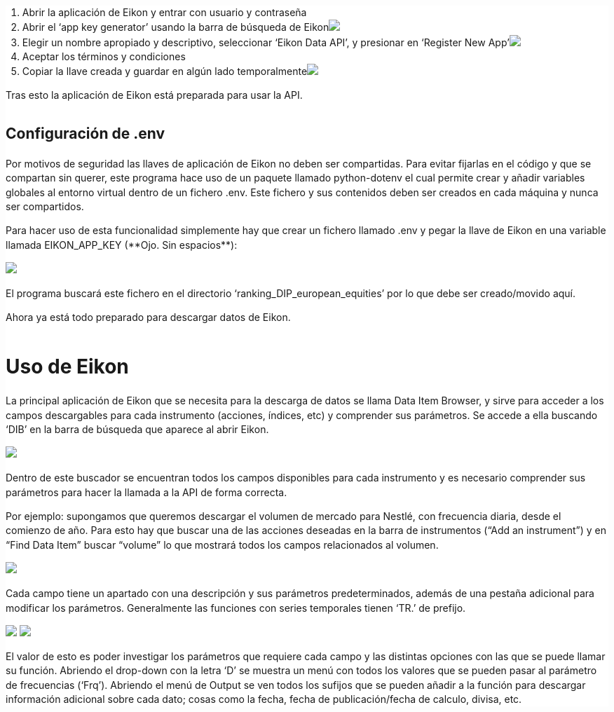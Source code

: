 1. Abrir la aplicación de Eikon y entrar con usuario y contraseña
1. Abrir el ‘app key generator’ usando la barra de búsqueda de Eikon![](Aspose.Words.75dcd0a9-8bb4-4282-a6ea-30ff34f82ec6.010.png)
1. Elegir un nombre apropiado y descriptivo, seleccionar ‘Eikon Data API’, y presionar en ‘Register New App’![](Aspose.Words.75dcd0a9-8bb4-4282-a6ea-30ff34f82ec6.011.png)
1. Aceptar los términos y condiciones
1. Copiar la llave creada y guardar en algún lado temporalmente![](Aspose.Words.75dcd0a9-8bb4-4282-a6ea-30ff34f82ec6.012.png)

Tras esto la aplicación de Eikon está preparada para usar la API.
## <a name="_toc134614759"></a>Configuración de .env
Por motivos de seguridad las llaves de aplicación de Eikon no deben ser compartidas. Para evitar fijarlas en el código y que se compartan sin querer, este programa hace uso de un paquete llamado python-dotenv el cual permite crear y añadir variables globales al entorno virtual dentro de un fichero .env. Este fichero y sus contenidos deben ser creados en cada máquina y nunca ser compartidos.

Para hacer uso de esta funcionalidad simplemente hay que crear un fichero llamado .env y pegar la llave de Eikon en una variable llamada EIKON\_APP\_KEY (\*\*Ojo. Sin espacios\*\*):

![](Aspose.Words.75dcd0a9-8bb4-4282-a6ea-30ff34f82ec6.013.png)

El programa buscará este fichero en el directorio ‘ranking\_DIP\_european\_equities’ por lo que debe ser creado/movido aquí.

Ahora ya está todo preparado para descargar datos de Eikon.
# <a name="_toc134614760"></a>Uso de Eikon
La principal aplicación de Eikon que se necesita para la descarga de datos se llama Data Item Browser, y sirve para acceder a los campos descargables para cada instrumento (acciones, índices, etc) y comprender sus parámetros. Se accede a ella buscando ‘DIB’ en la barra de búsqueda que aparece al abrir Eikon.

![](Aspose.Words.75dcd0a9-8bb4-4282-a6ea-30ff34f82ec6.014.png)

Dentro de este buscador se encuentran todos los campos disponibles para cada instrumento y es necesario comprender sus parámetros para hacer la llamada a la API de forma correcta.

Por ejemplo: supongamos que queremos descargar el volumen de mercado para Nestlé, con frecuencia diaria, desde el comienzo de año. Para esto hay que buscar una de las acciones deseadas en la barra de instrumentos (“Add an instrument”) y en “Find Data Item” buscar “volume” lo que mostrará todos los campos relacionados al volumen.

![](Aspose.Words.75dcd0a9-8bb4-4282-a6ea-30ff34f82ec6.015.png)

Cada campo tiene un apartado con una descripción y sus parámetros predeterminados, además de una pestaña adicional para modificar los parámetros. Generalmente las funciones con series temporales tienen ‘TR.’ de prefijo.

![](Aspose.Words.75dcd0a9-8bb4-4282-a6ea-30ff34f82ec6.016.png)  ![](Aspose.Words.75dcd0a9-8bb4-4282-a6ea-30ff34f82ec6.017.png)

El valor de esto es poder investigar los parámetros que requiere cada campo y las distintas opciones con las que se puede llamar su función.  Abriendo el drop-down con la letra ‘D’ se muestra un menú con todos los valores que se pueden pasar al parámetro de frecuencias (‘Frq’). Abriendo el menú de Output se ven todos los sufijos que se pueden añadir a la función para descargar información adicional sobre cada dato; cosas como la fecha, fecha de publicación/fecha de calculo, divisa, etc.
